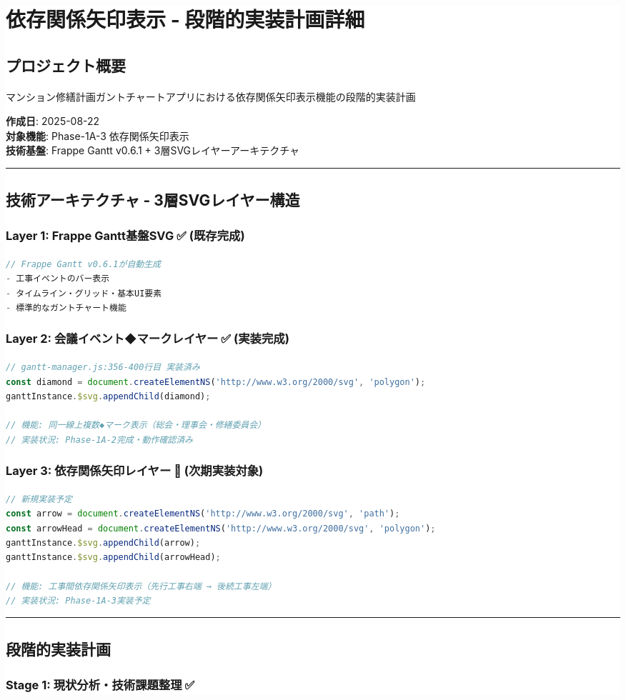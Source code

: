 # 依存関係矢印表示 - 段階的実装計画詳細

## プロジェクト概要
マンション修繕計画ガントチャートアプリにおける依存関係矢印表示機能の段階的実装計画

**作成日**: 2025-08-22  
**対象機能**: Phase-1A-3 依存関係矢印表示  
**技術基盤**: Frappe Gantt v0.6.1 + 3層SVGレイヤーアーキテクチャ  

---

## 技術アーキテクチャ - 3層SVGレイヤー構造

### **Layer 1: Frappe Gantt基盤SVG** ✅ (既存完成)
```javascript
// Frappe Gantt v0.6.1が自動生成
- 工事イベントのバー表示
- タイムライン・グリッド・基本UI要素
- 標準的なガントチャート機能
```

### **Layer 2: 会議イベント◆マークレイヤー** ✅ (実装完成)
```javascript
// gantt-manager.js:356-400行目 実装済み
const diamond = document.createElementNS('http://www.w3.org/2000/svg', 'polygon');
ganttInstance.$svg.appendChild(diamond);

// 機能: 同一線上複数◆マーク表示（総会・理事会・修繕委員会）
// 実装状況: Phase-1A-2完成・動作確認済み
```

### **Layer 3: 依存関係矢印レイヤー** 🔄 (次期実装対象)
```javascript
// 新規実装予定
const arrow = document.createElementNS('http://www.w3.org/2000/svg', 'path');
const arrowHead = document.createElementNS('http://www.w3.org/2000/svg', 'polygon');
ganttInstance.$svg.appendChild(arrow);
ganttInstance.$svg.appendChild(arrowHead);

// 機能: 工事間依存関係矢印表示（先行工事右端 → 後続工事左端）
// 実装状況: Phase-1A-3実装予定
```

---

## 段階的実装計画

### **Stage 1: 現状分析・技術課題整理** ✅
